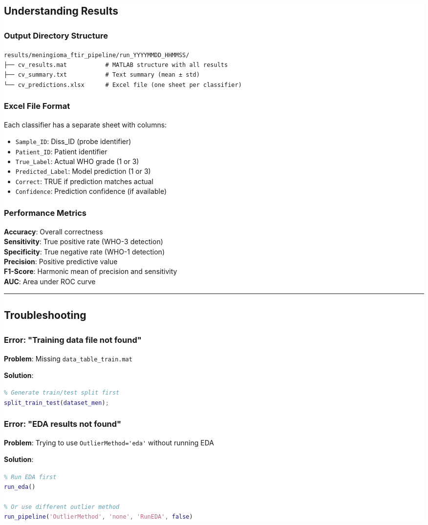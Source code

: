 
## Understanding Results

### Output Directory Structure

```
results/meningioma_ftir_pipeline/run_YYYYMMDD_HHMMSS/
├── cv_results.mat           # MATLAB structure with all results
├── cv_summary.txt           # Text summary (mean ± std)
└── cv_predictions.xlsx      # Excel file (one sheet per classifier)
```

### Excel File Format

Each classifier has a separate sheet with columns:
- `Sample_ID`: Diss_ID (probe identifier)
- `Patient_ID`: Patient identifier
- `True_Label`: Actual WHO grade (1 or 3)
- `Predicted_Label`: Model prediction (1 or 3)
- `Correct`: TRUE if prediction matches actual
- `Confidence`: Prediction confidence (if available)

### Performance Metrics

**Accuracy**: Overall correctness  
**Sensitivity**: True positive rate (WHO-3 detection)  
**Specificity**: True negative rate (WHO-1 detection)  
**Precision**: Positive predictive value  
**F1-Score**: Harmonic mean of precision and sensitivity  
**AUC**: Area under ROC curve

---

## Troubleshooting

### Error: "Training data file not found"

**Problem**: Missing `data_table_train.mat`

**Solution**:
```matlab
% Generate train/test split first
split_train_test(dataset_men);
```

### Error: "EDA results not found"

**Problem**: Trying to use `OutlierMethod='eda'` without running EDA

**Solution**:
```matlab
% Run EDA first
run_eda()

% Or use different outlier method
run_pipeline('OutlierMethod', 'none', 'RunEDA', false)
```
